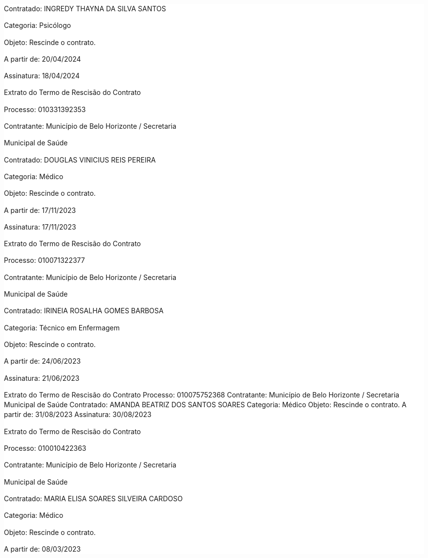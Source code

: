 Contratado: INGREDY THAYNA DA SILVA SANTOS

Categoria: Psicólogo

Objeto: Rescinde o contrato.

A partir de: 20/04/2024

Assinatura: 18/04/2024

Extrato do Termo de Rescisão do Contrato

Processo: 010331392353

Contratante:  Município  de  Belo  Horizonte  /  Secretaria

Municipal de Saúde

Contratado: DOUGLAS VINICIUS REIS PEREIRA

Categoria: Médico

Objeto: Rescinde o contrato.

A partir de: 17/11/2023

Assinatura: 17/11/2023

Extrato do Termo de Rescisão do Contrato

Processo: 010071322377

Contratante:  Município  de  Belo  Horizonte  /  Secretaria

Municipal de Saúde

Contratado: IRINEIA ROSALHA GOMES BARBOSA

Categoria: Técnico em Enfermagem

Objeto: Rescinde o contrato.

A partir de: 24/06/2023

Assinatura: 21/06/2023

Extrato do Termo de Rescisão do Contrato Processo: 010075752368 Contratante:  Município  de  Belo  Horizonte  /  Secretaria Municipal de Saúde Contratado: AMANDA BEATRIZ DOS SANTOS SOARES Categoria: Médico Objeto: Rescinde o contrato. A partir de: 31/08/2023 Assinatura: 30/08/2023

Extrato do Termo de Rescisão do Contrato

Processo: 010010422363

Contratante:  Município  de  Belo  Horizonte  /  Secretaria

Municipal de Saúde

Contratado: MARIA ELISA SOARES SILVEIRA CARDOSO

Categoria: Médico

Objeto: Rescinde o contrato.

A partir de: 08/03/2023
